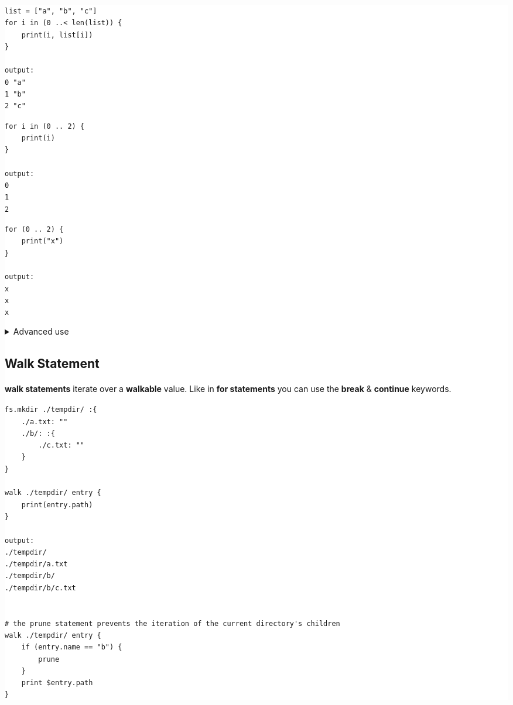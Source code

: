 ```
list = ["a", "b", "c"]
for i in (0 ..< len(list)) {
    print(i, list[i])
}

output:
0 "a"
1 "b"
2 "c"
```

```
for i in (0 .. 2) {
    print(i)
}

output:
0
1
2
```

```
for (0 .. 2) {
    print("x")
}

output:
x
x
x
```

<details><summary>Advanced use</summary></details>

## Walk Statement

**walk statements** iterate over a **walkable** value. Like in **for
statements** you can use the **break** & **continue** keywords.

```
fs.mkdir ./tempdir/ :{
    ./a.txt: ""
    ./b/: :{
        ./c.txt: ""
    }
}

walk ./tempdir/ entry {
    print(entry.path)
}

output:
./tempdir/
./tempdir/a.txt
./tempdir/b/
./tempdir/b/c.txt


# the prune statement prevents the iteration of the current directory's children
walk ./tempdir/ entry {
    if (entry.name == "b") {
        prune
    }
    print $entry.path
}
```